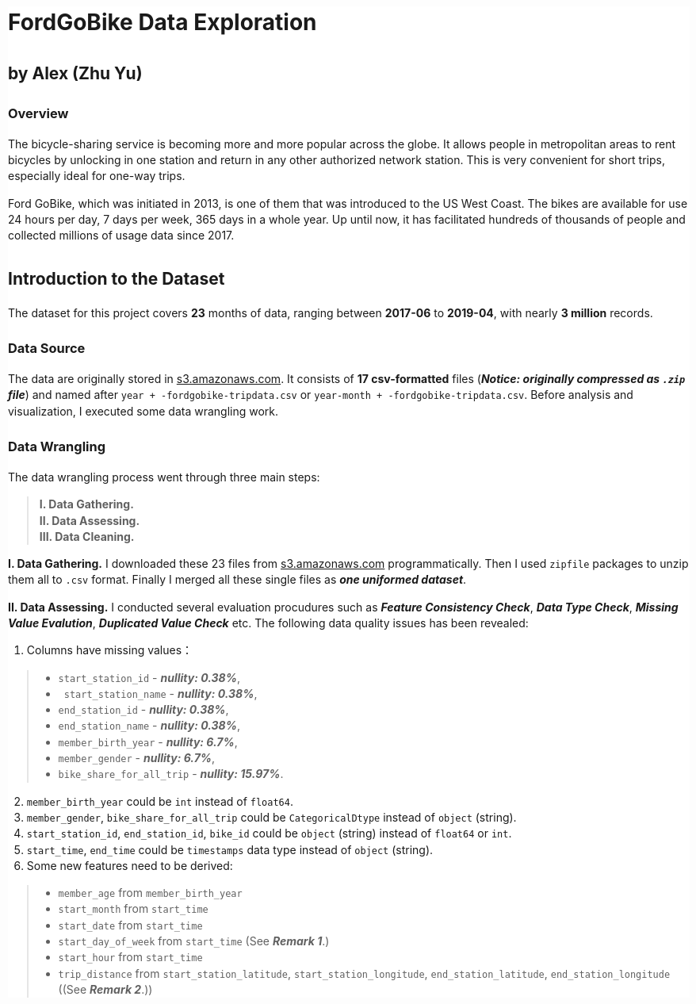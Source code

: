 # FordGoBike Data Exploration
## by Alex (Zhu Yu)
### Overview

The bicycle-sharing service is becoming more and more popular across the globe. It allows people in metropolitan areas to rent bicycles by unlocking in one station and return in any other authorized network station. This is very convenient for short trips, especially ideal for one-way trips.

Ford GoBike, which was initiated in 2013, is one of them that was introduced to the US West Coast. The bikes are available for use 24 hours per day, 7 days per week, 365 days in a whole year. Up until now, it has facilitated hundreds of thousands of people and collected millions of usage data since 2017.

## Introduction to the Dataset

The dataset for this project covers **23** months of data, ranging between **2017-06** to **2019-04**, with nearly **3 million** records.

### Data Source

The data are originally stored in <a href='https://s3.amazonaws.com/fordgobike-data/'>s3.amazonaws.com</a>. It consists of **17 csv-formatted** files (___Notice: originally compressed as `.zip` file___) and named after `year + -fordgobike-tripdata.csv` or `year-month + -fordgobike-tripdata.csv`. Before analysis and visualization, I executed some data wrangling work.

### Data Wrangling

The data wrangling process went through three main steps:

> **I. Data Gathering.**  
> **II. Data Assessing.**  
> **III. Data Cleaning.**

**I. Data Gathering.** I downloaded these 23 files from <a href='https://s3.amazonaws.com/fordgobike-data/'>s3.amazonaws.com</a> programmatically. Then I used `zipfile` packages to unzip them all to `.csv` format. Finally I merged all these single files as ___one uniformed dataset___.

**II. Data Assessing.** I conducted several evaluation procudures such as ___Feature Consistency Check___, ___Data Type Check___, ___Missing Value Evalution___, ___Duplicated Value Check___ etc. The following data quality issues has been revealed:

1. Columns have missing values：
> - `start_station_id` - ___nullity: 0.38%___, 
> - ` start_station_name` - ___nullity: 0.38%___, 
> - `end_station_id` - ___nullity: 0.38%___, 
> - `end_station_name` - ___nullity: 0.38%___, 
> - `member_birth_year` - ___nullity: 6.7%___, 
> - `member_gender` - ___nullity: 6.7%___, 
> - `bike_share_for_all_trip` - ___nullity: 15.97%___.   
2. `member_birth_year` could be `int` instead of `float64`.
3. `member_gender`, `bike_share_for_all_trip` could be `CategoricalDtype` instead of `object` (string).
4. `start_station_id`, `end_station_id`, `bike_id` could be `object` (string) instead of `float64` or `int`.
5. `start_time`, `end_time` could be `timestamps` data type instead of `object` (string). 
6. Some new features need to be derived: 
> - `member_age` from `member_birth_year`
> - `start_month` from `start_time`
> - `start_date` from `start_time`
> - `start_day_of_week` from `start_time` (See ___Remark 1___.)
> - `start_hour` from `start_time`
> - `trip_distance` from `start_station_latitude`, `start_station_longitude`, `end_station_latitude`, `end_station_longitude` ((See ___Remark 2___.))